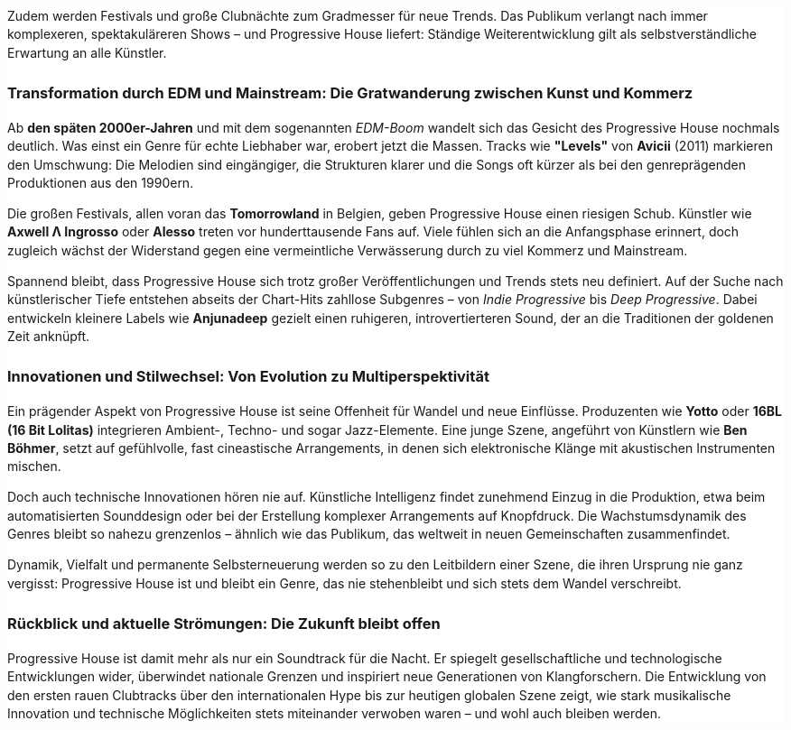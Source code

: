 Zudem werden Festivals und große Clubnächte zum Gradmesser für neue Trends. Das Publikum verlangt
nach immer komplexeren, spektakuläreren Shows – und Progressive House liefert: Ständige
Weiterentwicklung gilt als selbstverständliche Erwartung an alle Künstler.

### Transformation durch EDM und Mainstream: Die Gratwanderung zwischen Kunst und Kommerz

Ab **den späten 2000er-Jahren** und mit dem sogenannten _EDM-Boom_ wandelt sich das Gesicht des
Progressive House nochmals deutlich. Was einst ein Genre für echte Liebhaber war, erobert jetzt die
Massen. Tracks wie **"Levels"** von **Avicii** (2011) markieren den Umschwung: Die Melodien sind
eingängiger, die Strukturen klarer und die Songs oft kürzer als bei den genreprägenden Produktionen
aus den 1990ern.

Die großen Festivals, allen voran das **Tomorrowland** in Belgien, geben Progressive House einen
riesigen Schub. Künstler wie **Axwell Λ Ingrosso** oder **Alesso** treten vor hunderttausende Fans
auf. Viele fühlen sich an die Anfangsphase erinnert, doch zugleich wächst der Widerstand gegen eine
vermeintliche Verwässerung durch zu viel Kommerz und Mainstream.

Spannend bleibt, dass Progressive House sich trotz großer Veröffentlichungen und Trends stets neu
definiert. Auf der Suche nach künstlerischer Tiefe entstehen abseits der Chart-Hits zahllose
Subgenres – von _Indie Progressive_ bis _Deep Progressive_. Dabei entwickeln kleinere Labels wie
**Anjunadeep** gezielt einen ruhigeren, introvertierteren Sound, der an die Traditionen der goldenen
Zeit anknüpft.

### Innovationen und Stilwechsel: Von Evolution zu Multiperspektivität

Ein prägender Aspekt von Progressive House ist seine Offenheit für Wandel und neue Einflüsse.
Produzenten wie **Yotto** oder **16BL (16 Bit Lolitas)** integrieren Ambient-, Techno- und sogar
Jazz-Elemente. Eine junge Szene, angeführt von Künstlern wie **Ben Böhmer**, setzt auf gefühlvolle,
fast cineastische Arrangements, in denen sich elektronische Klänge mit akustischen Instrumenten
mischen.

Doch auch technische Innovationen hören nie auf. Künstliche Intelligenz findet zunehmend Einzug in
die Produktion, etwa beim automatisierten Sounddesign oder bei der Erstellung komplexer Arrangements
auf Knopfdruck. Die Wachstumsdynamik des Genres bleibt so nahezu grenzenlos – ähnlich wie das
Publikum, das weltweit in neuen Gemeinschaften zusammenfindet.

Dynamik, Vielfalt und permanente Selbsterneuerung werden so zu den Leitbildern einer Szene, die
ihren Ursprung nie ganz vergisst: Progressive House ist und bleibt ein Genre, das nie stehenbleibt
und sich stets dem Wandel verschreibt.

### Rückblick und aktuelle Strömungen: Die Zukunft bleibt offen

Progressive House ist damit mehr als nur ein Soundtrack für die Nacht. Er spiegelt gesellschaftliche
und technologische Entwicklungen wider, überwindet nationale Grenzen und inspiriert neue
Generationen von Klangforschern. Die Entwicklung von den ersten rauen Clubtracks über den
internationalen Hype bis zur heutigen globalen Szene zeigt, wie stark musikalische Innovation und
technische Möglichkeiten stets miteinander verwoben waren – und wohl auch bleiben werden.
